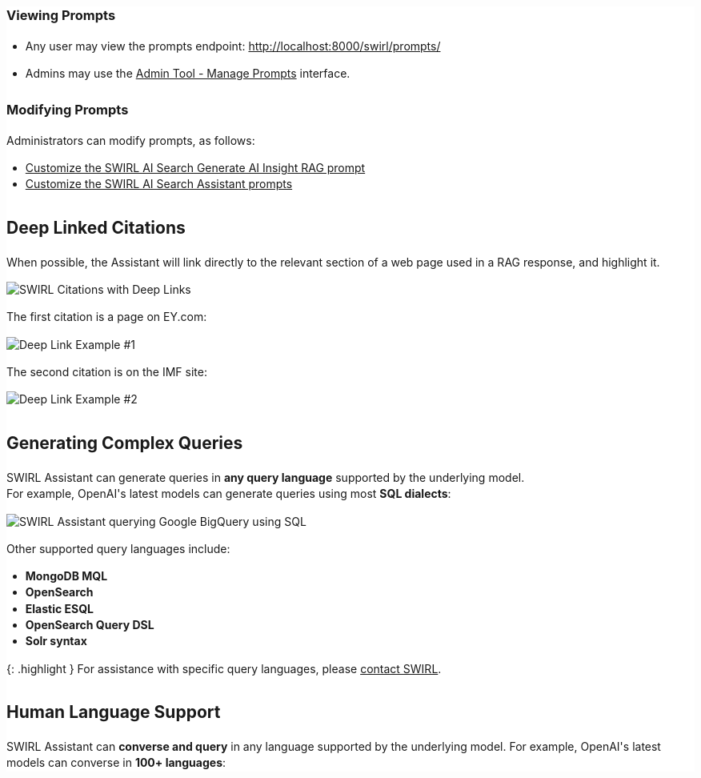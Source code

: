 ### Viewing Prompts

- Any user may view the prompts endpoint: [http://localhost:8000/swirl/prompts/](http://localhost:8000/swirl/prompts/)  

- Admins may use the [Admin Tool - Manage Prompts](http://localhost:8000/admin/swirl/prompt/) interface.

### Modifying Prompts

Administrators can modify prompts, as follows: 
- [Customize the SWIRL AI Search Generate AI Insight RAG prompt](AI-Search.html#customizing-the-ai-search-rag-prompt)
- [Customize the SWIRL AI Search Assistant prompts](AI-Search-Assistant.html#customizing-the-ai-search-assistant-prompts)

## Deep Linked Citations

When possible, the Assistant will link directly to the relevant section of a web page used in a RAG response, and highlight it. 

![SWIRL Citations with Deep Links](images/4_3_0-Deeplinking-1.png)

The first citation is a page on EY.com:

![Deep Link Example #1](images/4_3_0-Deeplinking-2.png)

The second citation is on the IMF site:

![Deep Link Example #2](images/4_3_0-Deeplinking-3.png)

## Generating Complex Queries

SWIRL Assistant can generate queries in **any query language** supported by the underlying model.  
For example, OpenAI's latest models can generate queries using most **SQL dialects**:

  ![SWIRL Assistant querying Google BigQuery using SQL](images/swirl_40_chat_SQL.png)

Other supported query languages include:

- **MongoDB MQL**
- **OpenSearch**
- **Elastic ESQL**
- **OpenSearch Query DSL**
- **Solr syntax**  
  
{: .highlight }
For assistance with specific query languages, please [contact SWIRL](mailto:support@swirlaiconnect.com).

## Human Language Support

SWIRL Assistant can **converse and query** in any language supported by the underlying model. For example, OpenAI's latest models can converse in **100+ languages**:
